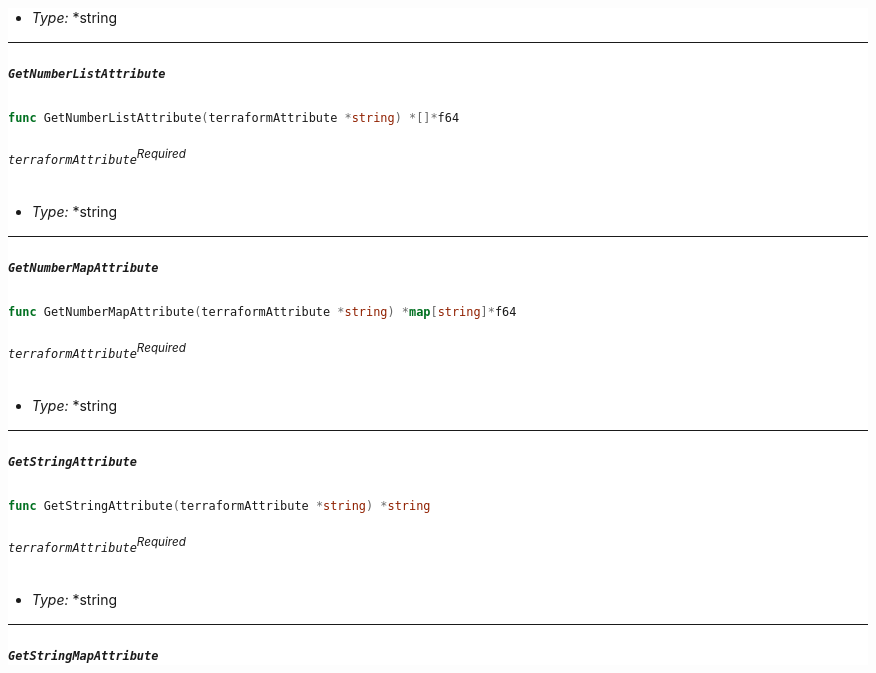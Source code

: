 - *Type:* *string

---

##### `GetNumberListAttribute` <a name="GetNumberListAttribute" id="rhizo-co-terraform-provider-oci.dataOciCloudGuardAdhocQueries.DataOciCloudGuardAdhocQueries.getNumberListAttribute"></a>

```go
func GetNumberListAttribute(terraformAttribute *string) *[]*f64
```

###### `terraformAttribute`<sup>Required</sup> <a name="terraformAttribute" id="rhizo-co-terraform-provider-oci.dataOciCloudGuardAdhocQueries.DataOciCloudGuardAdhocQueries.getNumberListAttribute.parameter.terraformAttribute"></a>

- *Type:* *string

---

##### `GetNumberMapAttribute` <a name="GetNumberMapAttribute" id="rhizo-co-terraform-provider-oci.dataOciCloudGuardAdhocQueries.DataOciCloudGuardAdhocQueries.getNumberMapAttribute"></a>

```go
func GetNumberMapAttribute(terraformAttribute *string) *map[string]*f64
```

###### `terraformAttribute`<sup>Required</sup> <a name="terraformAttribute" id="rhizo-co-terraform-provider-oci.dataOciCloudGuardAdhocQueries.DataOciCloudGuardAdhocQueries.getNumberMapAttribute.parameter.terraformAttribute"></a>

- *Type:* *string

---

##### `GetStringAttribute` <a name="GetStringAttribute" id="rhizo-co-terraform-provider-oci.dataOciCloudGuardAdhocQueries.DataOciCloudGuardAdhocQueries.getStringAttribute"></a>

```go
func GetStringAttribute(terraformAttribute *string) *string
```

###### `terraformAttribute`<sup>Required</sup> <a name="terraformAttribute" id="rhizo-co-terraform-provider-oci.dataOciCloudGuardAdhocQueries.DataOciCloudGuardAdhocQueries.getStringAttribute.parameter.terraformAttribute"></a>

- *Type:* *string

---

##### `GetStringMapAttribute` <a name="GetStringMapAttribute" id="rhizo-co-terraform-provider-oci.dataOciCloudGuardAdhocQueries.DataOciCloudGuardAdhocQueries.getStringMapAttribute"></a>
